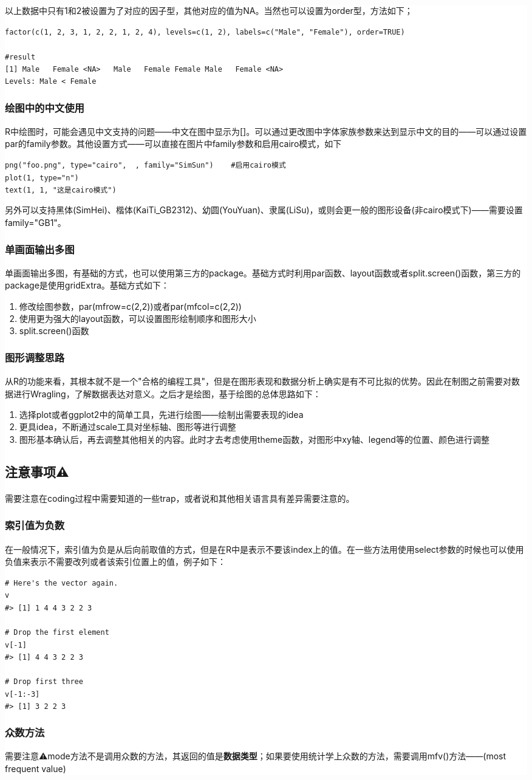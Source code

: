 以上数据中只有1和2被设置为了对应的因子型，其他对应的值为NA。当然也可以设置为order型，方法如下；

```
factor(c(1, 2, 3, 1, 2, 2, 1, 2, 4), levels=c(1, 2), labels=c("Male", "Female"), order=TRUE)

#result
[1] Male   Female <NA>   Male   Female Female Male   Female <NA>
Levels: Male < Female
```

### 绘图中的中文使用
R中绘图时，可能会遇见中文支持的问题——中文在图中显示为[]。可以通过更改图中字体家族参数来达到显示中文的目的——可以通过设置par的family参数。其他设置方式——可以直接在图片中family参数和启用cairo模式，如下

```
png("foo.png", type="cairo",  , family="SimSun")	#启用cairo模式
plot(1, type="n")
text(1, 1, "这是cairo模式")
```
另外可以支持黑体(SimHei)、楷体(KaiTi_GB2312)、幼圆(YouYuan)、隶属(LiSu)，或则会更一般的图形设备(非cairo模式下)——需要设置family="GB1"。

### 单画面输出多图
单画面输出多图，有基础的方式，也可以使用第三方的package。基础方式时利用par函数、layout函数或者split.screen()函数，第三方的package是使用gridExtra。基础方式如下：

1. 修改绘图参数，par(mfrow=c(2,2))或者par(mfcol=c(2,2))
2.  使用更为强大的layout函数，可以设置图形绘制顺序和图形大小
3. split.screen()函数

### 图形调整思路
从R的功能来看，其根本就不是一个"合格的编程工具"，但是在图形表现和数据分析上确实是有不可比拟的优势。因此在制图之前需要对数据进行Wragling，了解数据表达对意义。之后才是绘图，基于绘图的总体思路如下：

1. 选择plot或者ggplot2中的简单工具，先进行绘图——绘制出需要表现的idea
2. 更具idea，不断通过scale工具对坐标轴、图形等进行调整
3. 图形基本确认后，再去调整其他相关的内容。此时才去考虑使用theme函数，对图形中xy轴、legend等的位置、颜色进行调整

## 注意事项⚠️
需要注意在coding过程中需要知道的一些trap，或者说和其他相关语言具有差异需要注意的。

### 索引值为负数
在一般情况下，索引值为负是从后向前取值的方式，但是在R中是表示不要该index上的值。在一些方法用使用select参数的时候也可以使用负值来表示不需要改列或者该索引位置上的值，例子如下：

```{r}
# Here's the vector again.
v
#> [1] 1 4 4 3 2 2 3

# Drop the first element
v[-1]
#> [1] 4 4 3 2 2 3

# Drop first three
v[-1:-3]
#> [1] 3 2 2 3
```
### 众数方法
需要注意⚠️mode方法不是调用众数的方法，其返回的值是**数据类型**；如果要使用统计学上众数的方法，需要调用mfv()方法——(most frequent value)
